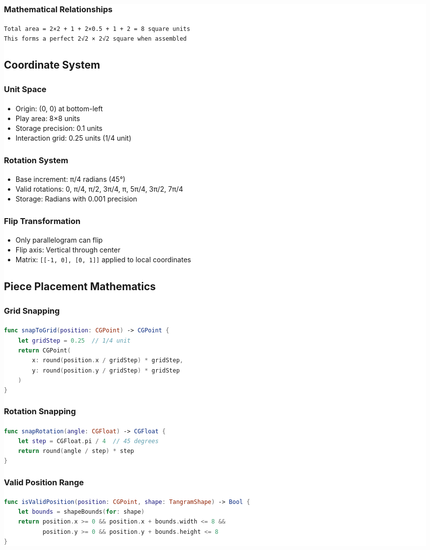 ### Mathematical Relationships

```
Total area = 2×2 + 1 + 2×0.5 + 1 + 2 = 8 square units
This forms a perfect 2√2 × 2√2 square when assembled
```

## Coordinate System

### Unit Space
- Origin: (0, 0) at bottom-left
- Play area: 8×8 units
- Storage precision: 0.1 units
- Interaction grid: 0.25 units (1/4 unit)

### Rotation System
- Base increment: π/4 radians (45°)
- Valid rotations: 0, π/4, π/2, 3π/4, π, 5π/4, 3π/2, 7π/4
- Storage: Radians with 0.001 precision

### Flip Transformation
- Only parallelogram can flip
- Flip axis: Vertical through center
- Matrix: `[[-1, 0], [0, 1]]` applied to local coordinates

## Piece Placement Mathematics

### Grid Snapping

```swift
func snapToGrid(position: CGPoint) -> CGPoint {
    let gridStep = 0.25  // 1/4 unit
    return CGPoint(
        x: round(position.x / gridStep) * gridStep,
        y: round(position.y / gridStep) * gridStep
    )
}
```

### Rotation Snapping

```swift
func snapRotation(angle: CGFloat) -> CGFloat {
    let step = CGFloat.pi / 4  // 45 degrees
    return round(angle / step) * step
}
```

### Valid Position Range

```swift
func isValidPosition(position: CGPoint, shape: TangramShape) -> Bool {
    let bounds = shapeBounds(for: shape)
    return position.x >= 0 && position.x + bounds.width <= 8 &&
           position.y >= 0 && position.y + bounds.height <= 8
}
```
